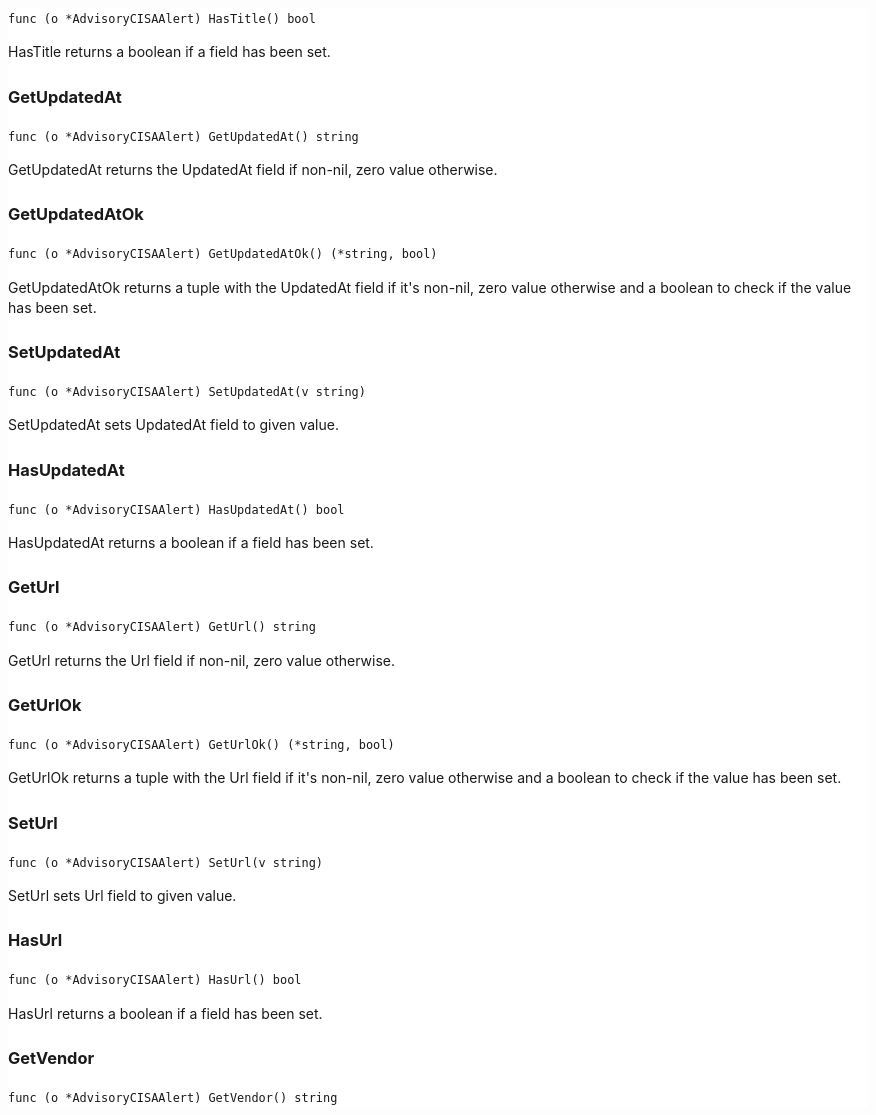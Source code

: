 `func (o *AdvisoryCISAAlert) HasTitle() bool`

HasTitle returns a boolean if a field has been set.

### GetUpdatedAt

`func (o *AdvisoryCISAAlert) GetUpdatedAt() string`

GetUpdatedAt returns the UpdatedAt field if non-nil, zero value otherwise.

### GetUpdatedAtOk

`func (o *AdvisoryCISAAlert) GetUpdatedAtOk() (*string, bool)`

GetUpdatedAtOk returns a tuple with the UpdatedAt field if it's non-nil, zero value otherwise
and a boolean to check if the value has been set.

### SetUpdatedAt

`func (o *AdvisoryCISAAlert) SetUpdatedAt(v string)`

SetUpdatedAt sets UpdatedAt field to given value.

### HasUpdatedAt

`func (o *AdvisoryCISAAlert) HasUpdatedAt() bool`

HasUpdatedAt returns a boolean if a field has been set.

### GetUrl

`func (o *AdvisoryCISAAlert) GetUrl() string`

GetUrl returns the Url field if non-nil, zero value otherwise.

### GetUrlOk

`func (o *AdvisoryCISAAlert) GetUrlOk() (*string, bool)`

GetUrlOk returns a tuple with the Url field if it's non-nil, zero value otherwise
and a boolean to check if the value has been set.

### SetUrl

`func (o *AdvisoryCISAAlert) SetUrl(v string)`

SetUrl sets Url field to given value.

### HasUrl

`func (o *AdvisoryCISAAlert) HasUrl() bool`

HasUrl returns a boolean if a field has been set.

### GetVendor

`func (o *AdvisoryCISAAlert) GetVendor() string`
